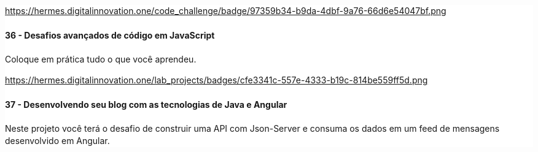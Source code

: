 https://hermes.digitalinnovation.one/code_challenge/badge/97359b34-b9da-4dbf-9a76-66d6e54047bf.png
#### 36 - Desafios avançados de código em JavaScript
Coloque em prática tudo o que você aprendeu.

https://hermes.digitalinnovation.one/lab_projects/badges/cfe3341c-557e-4333-b19c-814be559ff5d.png
#### 37 - Desenvolvendo seu blog com as tecnologias de Java e Angular
Neste projeto você terá o desafio de construir uma API com Json-Server e consuma os dados em um feed de mensagens desenvolvido em Angular.
